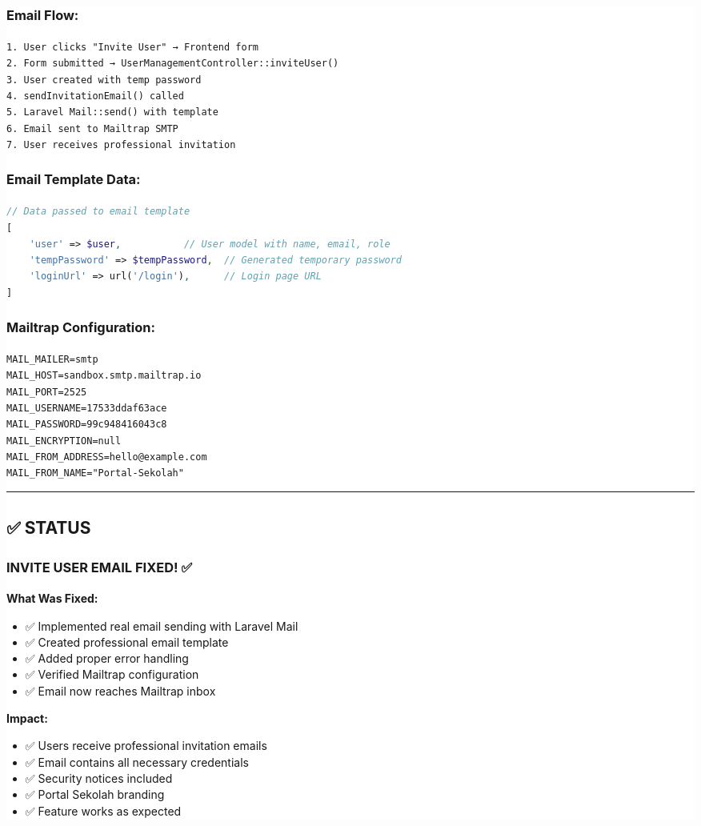 ### Email Flow:
```
1. User clicks "Invite User" → Frontend form
2. Form submitted → UserManagementController::inviteUser()
3. User created with temp password
4. sendInvitationEmail() called
5. Laravel Mail::send() with template
6. Email sent to Mailtrap SMTP
7. User receives professional invitation
```

### Email Template Data:
```php
// Data passed to email template
[
    'user' => $user,           // User model with name, email, role
    'tempPassword' => $tempPassword,  // Generated temporary password
    'loginUrl' => url('/login'),      // Login page URL
]
```

### Mailtrap Configuration:
```env
MAIL_MAILER=smtp
MAIL_HOST=sandbox.smtp.mailtrap.io
MAIL_PORT=2525
MAIL_USERNAME=17533ddaf63ace
MAIL_PASSWORD=99c948416043c8
MAIL_ENCRYPTION=null
MAIL_FROM_ADDRESS=hello@example.com
MAIL_FROM_NAME="Portal-Sekolah"
```

---

## ✅ STATUS

### **INVITE USER EMAIL FIXED!** ✅

**What Was Fixed:**
- ✅ Implemented real email sending with Laravel Mail
- ✅ Created professional email template
- ✅ Added proper error handling
- ✅ Verified Mailtrap configuration
- ✅ Email now reaches Mailtrap inbox

**Impact:**
- ✅ Users receive professional invitation emails
- ✅ Email contains all necessary credentials
- ✅ Security notices included
- ✅ Portal Sekolah branding
- ✅ Feature works as expected
